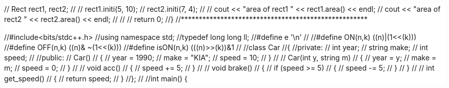 //    Rect rect1, rect2;
//
//    rect1.initi(5, 10);
//    rect2.initi(7, 4);
//
//    cout << "area of rect1 " << rect1.area() << endl;
//    cout << "area of rect2 " << rect2.area() << endl;
//
//
//    return 0;
//}
//****************************************************

//#include<bits/stdc++.h>
//using namespace std;
//typedef long long ll;
//#define e '\n'
//
//#define ON(n,k) ((n)|(1<<(k)))
//#define OFF(n,k) ((n)& ~(1<<(k)))
//#define isON(n,k) (((n)>>(k))&1
//
//class Car 
//{
//private:
//    int year;
//    string make;
//    int speed;
//
//public:
//    Car()
//    {
//        year = 1990;
//        make = "KIA";
//        speed = 10;
//    }
//
//    Car(int y, string m) 
//    {
//        year = y;
//        make = m;
//        speed = 0;
//    }
//
//    void acc()
//    {
//        speed += 5;
//    }
//
//    void brake()
//    {
//        if (speed >= 5)
//        {
//            speed -= 5;
//        }
//    }
//
//    int get_speed() 
//    {
//        return speed;
//    }
//};
//
//int main() {